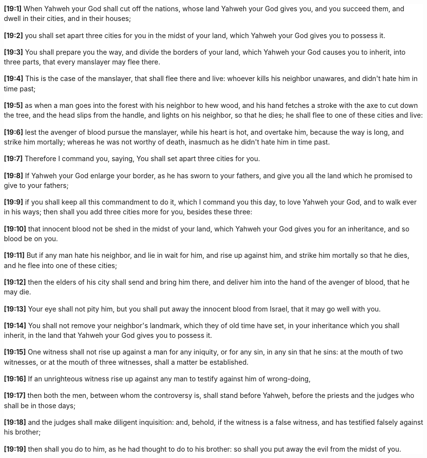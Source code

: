 **[19:1]** When Yahweh your God shall cut off the nations, whose land Yahweh your God gives you, and you succeed them, and dwell in their cities, and in their houses;

**[19:2]** you shall set apart three cities for you in the midst of your land, which Yahweh your God gives you to possess it.

**[19:3]** You shall prepare you the way, and divide the borders of your land, which Yahweh your God causes you to inherit, into three parts, that every manslayer may flee there.

**[19:4]** This is the case of the manslayer, that shall flee there and live: whoever kills his neighbor unawares, and didn't hate him in time past;

**[19:5]** as when a man goes into the forest with his neighbor to hew wood, and his hand fetches a stroke with the axe to cut down the tree, and the head slips from the handle, and lights on his neighbor, so that he dies; he shall flee to one of these cities and live:

**[19:6]** lest the avenger of blood pursue the manslayer, while his heart is hot, and overtake him, because the way is long, and strike him mortally; whereas he was not worthy of death, inasmuch as he didn't hate him in time past.

**[19:7]** Therefore I command you, saying, You shall set apart three cities for you.

**[19:8]** If Yahweh your God enlarge your border, as he has sworn to your fathers, and give you all the land which he promised to give to your fathers;

**[19:9]** if you shall keep all this commandment to do it, which I command you this day, to love Yahweh your God, and to walk ever in his ways; then shall you add three cities more for you, besides these three:

**[19:10]** that innocent blood not be shed in the midst of your land, which Yahweh your God gives you for an inheritance, and so blood be on you.

**[19:11]** But if any man hate his neighbor, and lie in wait for him, and rise up against him, and strike him mortally so that he dies, and he flee into one of these cities;

**[19:12]** then the elders of his city shall send and bring him there, and deliver him into the hand of the avenger of blood, that he may die.

**[19:13]** Your eye shall not pity him, but you shall put away the innocent blood from Israel, that it may go well with you.

**[19:14]** You shall not remove your neighbor's landmark, which they of old time have set, in your inheritance which you shall inherit, in the land that Yahweh your God gives you to possess it.

**[19:15]** One witness shall not rise up against a man for any iniquity, or for any sin, in any sin that he sins: at the mouth of two witnesses, or at the mouth of three witnesses, shall a matter be established.

**[19:16]** If an unrighteous witness rise up against any man to testify against him of wrong-doing,

**[19:17]** then both the men, between whom the controversy is, shall stand before Yahweh, before the priests and the judges who shall be in those days;

**[19:18]** and the judges shall make diligent inquisition: and, behold, if the witness is a false witness, and has testified falsely against his brother;

**[19:19]** then shall you do to him, as he had thought to do to his brother: so shall you put away the evil from the midst of you.
